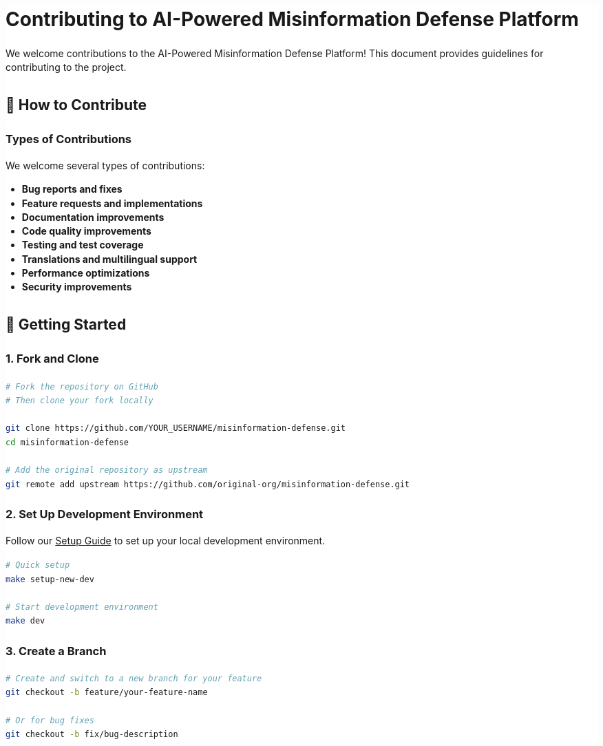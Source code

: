 # Contributing to AI-Powered Misinformation Defense Platform

We welcome contributions to the AI-Powered Misinformation Defense Platform! This document provides guidelines for contributing to the project.

## 🌟 How to Contribute

### Types of Contributions

We welcome several types of contributions:

- **Bug reports and fixes**
- **Feature requests and implementations**
- **Documentation improvements**
- **Code quality improvements**
- **Testing and test coverage**
- **Translations and multilingual support**
- **Performance optimizations**
- **Security improvements**

## 🚀 Getting Started

### 1. Fork and Clone

```bash
# Fork the repository on GitHub
# Then clone your fork locally

git clone https://github.com/YOUR_USERNAME/misinformation-defense.git
cd misinformation-defense

# Add the original repository as upstream
git remote add upstream https://github.com/original-org/misinformation-defense.git
```

### 2. Set Up Development Environment

Follow our [Setup Guide](SETUP_GUIDE.md) to set up your local development environment.

```bash
# Quick setup
make setup-new-dev

# Start development environment
make dev
```

### 3. Create a Branch

```bash
# Create and switch to a new branch for your feature
git checkout -b feature/your-feature-name

# Or for bug fixes
git checkout -b fix/bug-description
```
